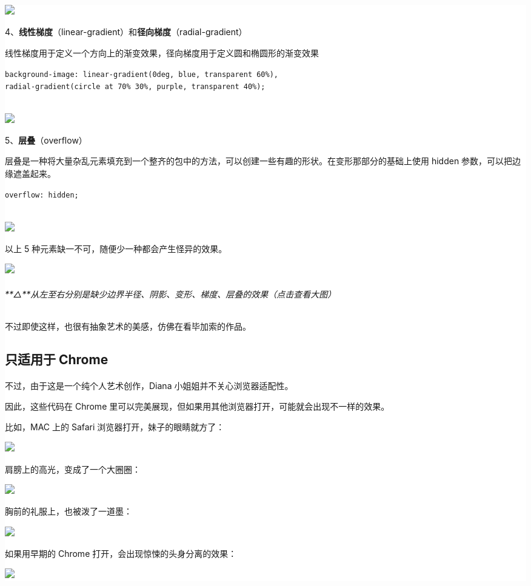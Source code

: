 ![](https://mmbiz.qpic.cn/mmbiz_png/uDRkMWLia28ia6IwyQ0NvzYlicibxySVuxveR4h9DwbT8OtAoPbXGSw0349IjK6iaoB6qNUibo7RjuzyD8OwoWSnGfYw/640?wx_fmt=png)

4、**线性梯度**（linear-gradient）和**径向梯度**（radial-gradient）

线性梯度用于定义一个方向上的渐变效果，径向梯度用于定义圆和椭圆形的渐变效果

```
background-image: linear-gradient(0deg, blue, transparent 60%),
radial-gradient(circle at 70% 30%, purple, transparent 40%);


```

![](https://mmbiz.qpic.cn/mmbiz_png/uDRkMWLia28ia6IwyQ0NvzYlicibxySVuxveqPxicGHLPOUiaGeCDfTbIVrUcicGHQiaF6BicJHJfibZRdWd6j2pxzfibib6rg/640?wx_fmt=png)

5、**层叠**（overflow）

层叠是一种将大量杂乱元素填充到一个整齐的包中的方法，可以创建一些有趣的形状。在变形那部分的基础上使用 hidden 参数，可以把边缘遮盖起来。

```
overflow: hidden;


```

![](https://mmbiz.qpic.cn/mmbiz_png/uDRkMWLia28ia6IwyQ0NvzYlicibxySVuxvejMIGRTN9qIlq2oSP1iaEPnNpZgRkfibZaKiajjJyEQxGbD2GiaOWpO5zkA/640?wx_fmt=png)

以上 5 种元素缺一不可，随便少一种都会产生怪异的效果。

![](https://mmbiz.qpic.cn/mmbiz_jpg/uDRkMWLia28ia6IwyQ0NvzYlicibxySVuxveE8hHaLKX2pQ7khwSltcsQhltWvWicFibU79cTXWiaX4Bq5st5RkOtxrRg/640?wx_fmt=jpeg)

###### **△**从左至右分别是缺少边界半径、阴影、变形、梯度、层叠的效果（点击查看大图）

不过即使这样，也很有抽象艺术的美感，仿佛在看毕加索的作品。

只适用于 Chrome
-----------

不过，由于这是一个纯个人艺术创作，Diana 小姐姐并不关心浏览器适配性。

因此，这些代码在 Chrome 里可以完美展现，但如果用其他浏览器打开，可能就会出现不一样的效果。

比如，MAC 上的 Safari 浏览器打开，妹子的眼睛就方了：

![](https://mmbiz.qpic.cn/mmbiz_jpg/uDRkMWLia28ia6IwyQ0NvzYlicibxySVuxvewvXKQRkAqts4aiapgoEXFXjATbic61Vq5ticm3c3wicRgkPUEp9HDWqzhg/640?wx_fmt=jpeg)

肩膀上的高光，变成了一个大圈圈：

![](https://mmbiz.qpic.cn/mmbiz_jpg/uDRkMWLia28ia6IwyQ0NvzYlicibxySVuxveWtz6436E6JcAzHPAwdZjcjOwqn2SkYQ2YibAiclPpwnBzph8dXWWRXoA/640?wx_fmt=jpeg)

胸前的礼服上，也被泼了一道墨：

![](https://mmbiz.qpic.cn/mmbiz_jpg/uDRkMWLia28ia6IwyQ0NvzYlicibxySVuxvemEKK0kiauJIltRM8ocZNCKGhpZz89yp1tjMKhCnib81HnFmmPg4cu7lw/640?wx_fmt=jpeg)

如果用早期的 Chrome 打开，会出现惊悚的头身分离的效果：

![](https://mmbiz.qpic.cn/mmbiz_jpg/uDRkMWLia28ia6IwyQ0NvzYlicibxySVuxveafYZ5ZzxADJBJCylFkZ63WDiaov8Rdq5LbvAic7kG12on94eJAy8Ttdg/640?wx_fmt=jpeg)

